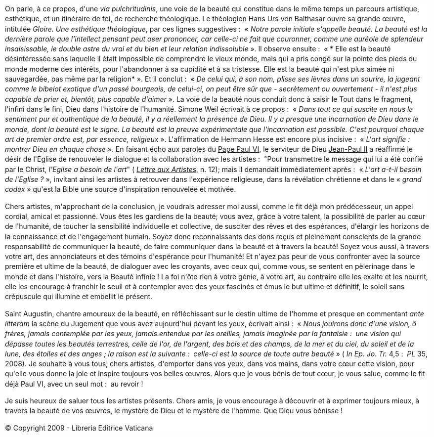 On parle, à ce propos, d'une *via pulchritudinis*, une voie de la beauté qui constitue dans le même temps un parcours artistique, esthétique, et un itinéraire de foi, de recherche théologique. Le théologien Hans Urs von Balthasar ouvre sa grande œuvre, intitulée *Gloire. Une esthétique théologique*, par ces lignes suggestives :  « *Notre parole initiale s'appelle beauté. La beauté est la dernière parole que l'intellect pensant peut oser prononcer, car celle-ci ne fait que couronner, comme une auréole de splendeur insaisissable, le double astre du vrai et du bien et leur relation indissoluble* ». Il observe ensuite :  « * Elle est la beauté désintéressée sans laquelle il était impossible de comprendre le vieux monde, mais qui a pris congé sur la pointe des pieds du monde moderne des intérêts, pour l'abandonner à sa cupidité et à sa tristesse. Elle est la beauté qui n'est plus aimée ni sauvegardée, pas même par la religion* ». Et il conclut :  « *De celui qui, à son nom, plisse ses lèvres dans un sourire, la jugeant comme le bibelot exotique d'un passé bourgeois, de celui-ci, on peut être sûr que - secrètement ou ouvertement - il n'est plus capable de prier et, bientôt, plus capable d'aimer* ». La voie de la beauté nous conduit donc à saisir le Tout dans le fragment, l'infini dans le fini, Dieu dans l'histoire de l'humanité. Simone Weil écrivait à ce propos :  « *Dans tout ce qui suscite en nous le sentiment pur et authentique de la beauté, il y a réellement la présence de Dieu. Il y a presque une incarnation de Dieu dans le monde, dont la beauté est le signe. La beauté est la preuve expérimentale que l'incarnation est possible. C'est pourquoi chaque art de premier ordre est, par essence, religieux* ». L'affirmation de Hermann Hesse est encore plus incisive :  « *L'art signifie :  montrer Dieu en chaque chose* ». En faisant écho aux paroles du [Pape Paul VI](/content/paul-vi/fr.html), le serviteur de Dieu [Jean-Paul II](/content/john-paul-ii/fr.html) a réaffirmé le désir de l'Eglise de renouveler le dialogue et la collaboration avec les artistes :  "Pour transmettre le message qui lui a été confié par le Christ, *l'Eglise a besoin de l'art*" ( *[Lettre aux Artistes](/content/john-paul-ii/fr/letters/documents/hf_jp-ii_let_23041999_artists.html)*, n. 12); mais il demandait immédiatement après :  « *L'art a-t-il besoin de l'Eglise ?* », invitant ainsi les artistes à retrouver dans l'expérience religieuse, dans la révélation chrétienne et dans le « *grand codex* » qu'est la Bible une source d'inspiration renouvelée et motivée.

Chers artistes, m'approchant de la conclusion, je voudrais adresser moi aussi, comme le fit déjà mon prédécesseur, un appel cordial, amical et passionné. Vous êtes les gardiens de la beauté; vous avez, grâce à votre talent, la possibilité de parler au cœur de l'humanité, de toucher la sensibilité individuelle et collective, de susciter des rêves et des espérances, d'élargir les horizons de la connaissance et de l'engagement humain. Soyez donc reconnaissants des dons reçus et pleinement conscients de la grande responsabilité de communiquer la beauté, de faire communiquer dans la beauté et à travers la beauté! Soyez vous aussi, à travers votre art, des annonciateurs et des témoins d'espérance pour l'humanité! Et n'ayez pas peur de vous confronter avec la source première et ultime de la beauté, de dialoguer avec les croyants, avec ceux qui, comme vous, se sentent en pèlerinage dans le monde et dans l'histoire, vers la Beauté infinie ! La foi n'ôte rien à votre génie, à votre art, au contraire elle les exalte et les nourrit, elle les encourage à franchir le seuil et à contempler avec des yeux fascinés et émus le but ultime et définitif, le soleil sans crépuscule qui illumine et embellit le présent.

Saint Augustin, chantre amoureux de la beauté, en réfléchissant sur le destin ultime de l'homme et presque en commentant *ante litteram* la scène du Jugement que vous avez aujourd'hui devant les yeux, écrivait ainsi :  « *Nous jouirons donc d'une vision, ô frères, jamais contemplée par les yeux, jamais entendue par les oreilles, jamais imaginée par la fantaisie :  une vision qui dépasse toutes les beautés terrestres, celle de l'or, de l'argent, des bois et des champs, de la mer et du ciel, du soleil et de la lune, des étoiles et des anges ; la raison est la suivante :  celle-ci est la source de toute autre beauté* » ( *In Ep.* *Jo. Tr.* 4,5 :  *PL* 35, 2008). Je souhaite à vous tous, chers artistes, d'emporter dans vos yeux, dans vos mains, dans votre cœur cette vision, pour qu'elle vous donne la joie et inspire toujours vos belles œuvres. Alors que je vous bénis de tout cœur, je vous salue, comme le fit déjà Paul VI, avec un seul mot :  au revoir !

Je suis heureux de saluer tous les artistes présents. Chers amis, je vous encourage à découvrir et à exprimer toujours mieux, à travers la beauté de vos œuvres, le mystère de Dieu et le mystère de l'homme. Que Dieu vous bénisse !

© Copyright 2009 - Libreria Editrice Vaticana